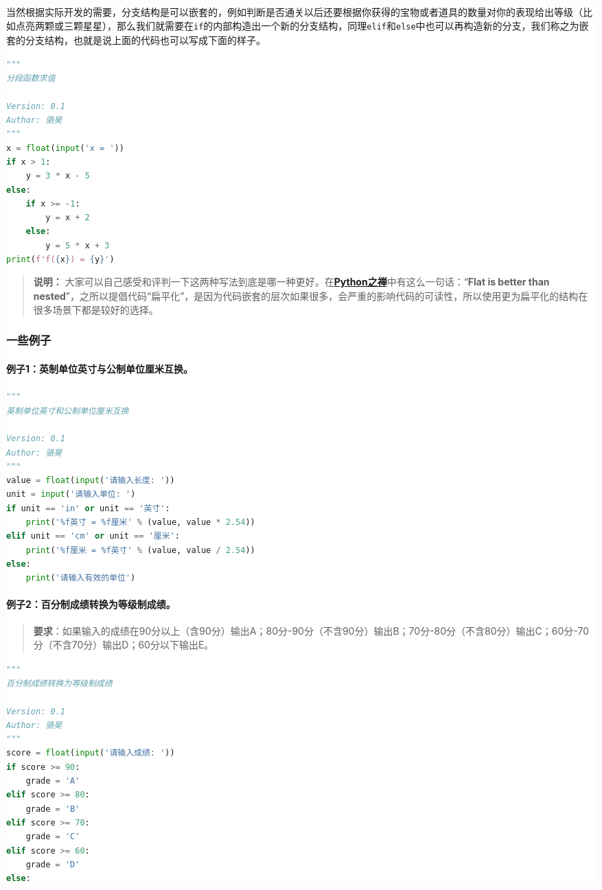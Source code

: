 当然根据实际开发的需要，分支结构是可以嵌套的，例如判断是否通关以后还要根据你获得的宝物或者道具的数量对你的表现给出等级（比如点亮两颗或三颗星星），那么我们就需要在`if`的内部构造出一个新的分支结构，同理`elif`和`else`中也可以再构造新的分支，我们称之为嵌套的分支结构，也就是说上面的代码也可以写成下面的样子。

```Python
"""
分段函数求值

Version: 0.1
Author: 骆昊
"""
x = float(input('x = '))
if x > 1:
    y = 3 * x - 5
else:
    if x >= -1:
        y = x + 2
    else:
        y = 5 * x + 3
print(f'f({x}) = {y}')
```

> **说明：** 大家可以自己感受和评判一下这两种写法到底是哪一种更好。在[**Python之禅**](https://zhuanlan.zhihu.com/p/111843067)中有这么一句话：“**Flat is better than nested**”，之所以提倡代码“扁平化”，是因为代码嵌套的层次如果很多，会严重的影响代码的可读性，所以使用更为扁平化的结构在很多场景下都是较好的选择。

### 一些例子

#### 例子1：英制单位英寸与公制单位厘米互换。

```Python
"""
英制单位英寸和公制单位厘米互换

Version: 0.1
Author: 骆昊
"""
value = float(input('请输入长度: '))
unit = input('请输入单位: ')
if unit == 'in' or unit == '英寸':
    print('%f英寸 = %f厘米' % (value, value * 2.54))
elif unit == 'cm' or unit == '厘米':
    print('%f厘米 = %f英寸' % (value, value / 2.54))
else:
    print('请输入有效的单位')
```

#### 例子2：百分制成绩转换为等级制成绩。

> **要求**：如果输入的成绩在90分以上（含90分）输出A；80分-90分（不含90分）输出B；70分-80分（不含80分）输出C；60分-70分（不含70分）输出D；60分以下输出E。

```Python
"""
百分制成绩转换为等级制成绩

Version: 0.1
Author: 骆昊
"""
score = float(input('请输入成绩: '))
if score >= 90:
    grade = 'A'
elif score >= 80:
    grade = 'B'
elif score >= 70:
    grade = 'C'
elif score >= 60:
    grade = 'D'
else:
```